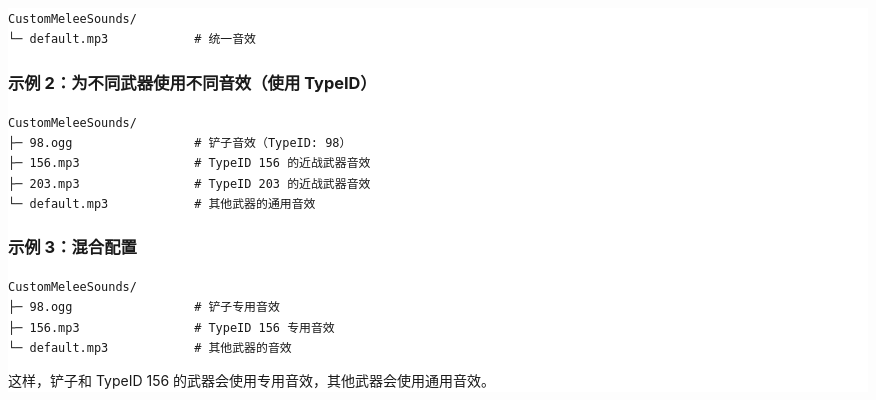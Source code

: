 ```
CustomMeleeSounds/
└─ default.mp3            # 统一音效
```

### 示例 2：为不同武器使用不同音效（使用 TypeID）

```
CustomMeleeSounds/
├─ 98.ogg                 # 铲子音效（TypeID: 98）
├─ 156.mp3                # TypeID 156 的近战武器音效
├─ 203.mp3                # TypeID 203 的近战武器音效
└─ default.mp3            # 其他武器的通用音效
```

### 示例 3：混合配置

```
CustomMeleeSounds/
├─ 98.ogg                 # 铲子专用音效
├─ 156.mp3                # TypeID 156 专用音效
└─ default.mp3            # 其他武器的音效
```

这样，铲子和 TypeID 156 的武器会使用专用音效，其他武器会使用通用音效。

